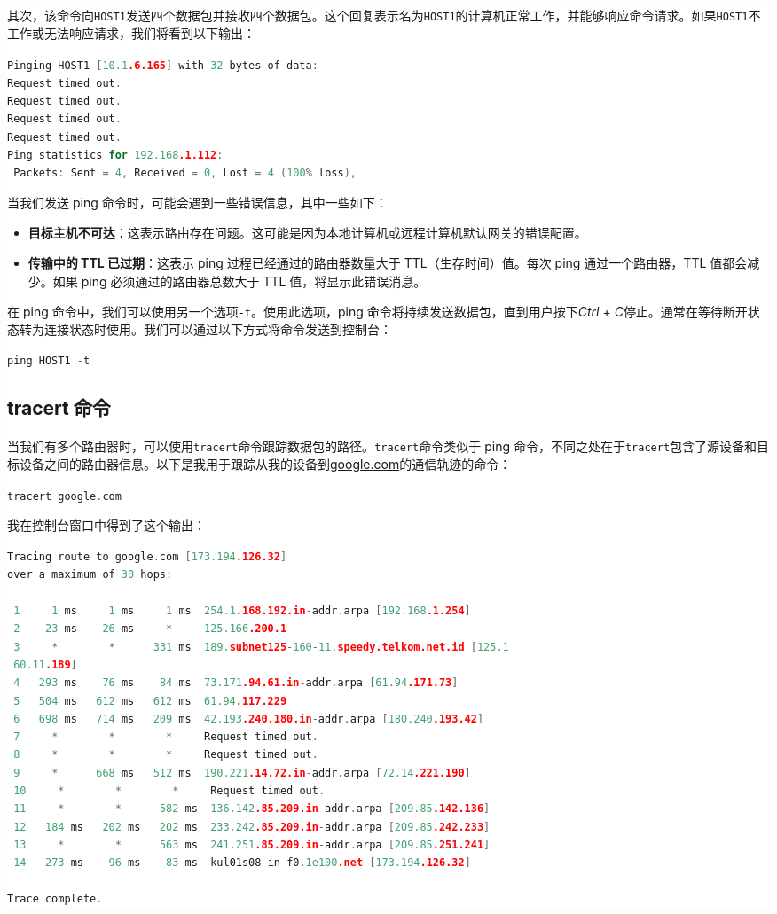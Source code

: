 其次，该命令向`HOST1`发送四个数据包并接收四个数据包。这个回复表示名为`HOST1`的计算机正常工作，并能够响应命令请求。如果`HOST1`不工作或无法响应请求，我们将看到以下输出：

```cpp
Pinging HOST1 [10.1.6.165] with 32 bytes of data:
Request timed out.
Request timed out.
Request timed out.
Request timed out.
Ping statistics for 192.168.1.112:
 Packets: Sent = 4, Received = 0, Lost = 4 (100% loss),

```

当我们发送 ping 命令时，可能会遇到一些错误信息，其中一些如下：

+   **目标主机不可达**：这表示路由存在问题。这可能是因为本地计算机或远程计算机默认网关的错误配置。

+   **传输中的 TTL 已过期**：这表示 ping 过程已经通过的路由器数量大于 TTL（生存时间）值。每次 ping 通过一个路由器，TTL 值都会减少。如果 ping 必须通过的路由器总数大于 TTL 值，将显示此错误消息。

在 ping 命令中，我们可以使用另一个选项`-t`。使用此选项，ping 命令将持续发送数据包，直到用户按下*Ctrl* + *C*停止。通常在等待断开状态转为连接状态时使用。我们可以通过以下方式将命令发送到控制台：

```cpp
ping HOST1 -t

```

## tracert 命令

当我们有多个路由器时，可以使用`tracert`命令跟踪数据包的路径。`tracert`命令类似于 ping 命令，不同之处在于`tracert`包含了源设备和目标设备之间的路由器信息。以下是我用于跟踪从我的设备到[google.com](http://google.com)的通信轨迹的命令：

```cpp
tracert google.com

```

我在控制台窗口中得到了这个输出：

```cpp
Tracing route to google.com [173.194.126.32]
over a maximum of 30 hops:

 1     1 ms     1 ms     1 ms  254.1.168.192.in-addr.arpa [192.168.1.254]
 2    23 ms    26 ms     *     125.166.200.1
 3     *        *      331 ms  189.subnet125-160-11.speedy.telkom.net.id [125.1
 60.11.189]
 4   293 ms    76 ms    84 ms  73.171.94.61.in-addr.arpa [61.94.171.73]
 5   504 ms   612 ms   612 ms  61.94.117.229
 6   698 ms   714 ms   209 ms  42.193.240.180.in-addr.arpa [180.240.193.42]
 7     *        *        *     Request timed out.
 8     *        *        *     Request timed out.
 9     *      668 ms   512 ms  190.221.14.72.in-addr.arpa [72.14.221.190]
 10     *        *        *     Request timed out.
 11     *        *      582 ms  136.142.85.209.in-addr.arpa [209.85.142.136]
 12   184 ms   202 ms   202 ms  233.242.85.209.in-addr.arpa [209.85.242.233]
 13     *        *      563 ms  241.251.85.209.in-addr.arpa [209.85.251.241]
 14   273 ms    96 ms    83 ms  kul01s08-in-f0.1e100.net [173.194.126.32]

Trace complete.

```
